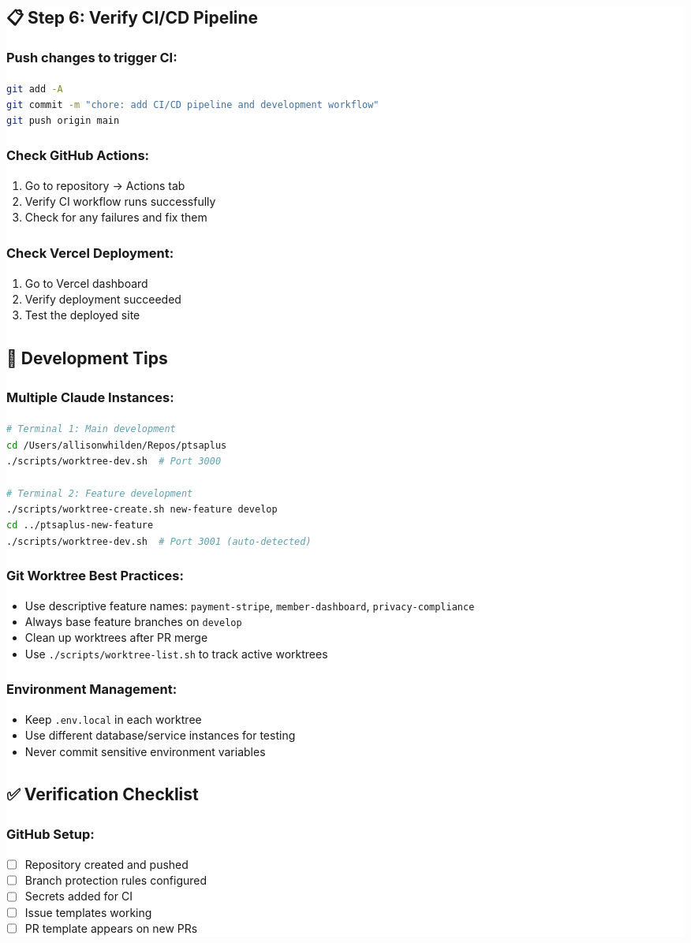 ## 📋 Step 6: Verify CI/CD Pipeline

### Push changes to trigger CI:
```bash
git add -A
git commit -m "chore: add CI/CD pipeline and development workflow"
git push origin main
```

### Check GitHub Actions:
1. Go to repository → Actions tab
2. Verify CI workflow runs successfully
3. Check for any failures and fix them

### Check Vercel Deployment:
1. Go to Vercel dashboard
2. Verify deployment succeeded
3. Test the deployed site

## 🔧 Development Tips

### Multiple Claude Instances:
```bash
# Terminal 1: Main development
cd /Users/allisonwhilden/Repos/ptsaplus
./scripts/worktree-dev.sh  # Port 3000

# Terminal 2: Feature development  
./scripts/worktree-create.sh new-feature develop
cd ../ptsaplus-new-feature
./scripts/worktree-dev.sh  # Port 3001 (auto-detected)
```

### Git Worktree Best Practices:
- Use descriptive feature names: `payment-stripe`, `member-dashboard`, `privacy-compliance`
- Always base feature branches on `develop`
- Clean up worktrees after PR merge
- Use `./scripts/worktree-list.sh` to track active worktrees

### Environment Management:
- Keep `.env.local` in each worktree
- Use different database/service instances for testing
- Never commit sensitive environment variables

## ✅ Verification Checklist

### GitHub Setup:
- [ ] Repository created and pushed
- [ ] Branch protection rules configured
- [ ] Secrets added for CI
- [ ] Issue templates working
- [ ] PR template appears on new PRs
